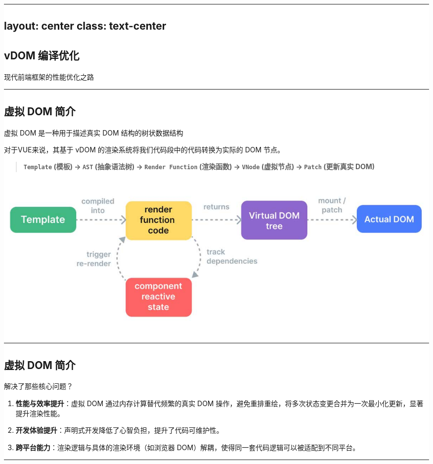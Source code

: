 </div>
</div>

---
layout: center
class: text-center
---

## vDOM 编译优化

现代前端框架的性能优化之路

---

## 虚拟 DOM 简介

虚拟 DOM 是一种用于描述真实 DOM 结构的树状数据结构

对于VUE来说，其基于 vDOM 的渲染系统将我们代码段中的代码转换为实际的 DOM 节点。

> **`Template` (模板) -> `AST` (抽象语法树) -> `Render Function` (渲染函数) -> `VNode` (虚拟节点) -> `Patch` (更新真实 DOM)**

![](./img/vue编译流程.png)

---

## 虚拟 DOM 简介

解决了那些核心问题？

1. **性能与效率提升**：虚拟 DOM 通过内存计算替代频繁的真实 DOM 操作，避免重排重绘，将多次状态变更合并为一次最小化更新，显著提升渲染性能。

2. **开发体验提升**：声明式开发降低了心智负担，提升了代码可维护性。

3. **跨平台能力**：渲染逻辑与具体的渲染环境（如浏览器 DOM）解耦，使得同一套代码逻辑可以被适配到不同平台。

---
